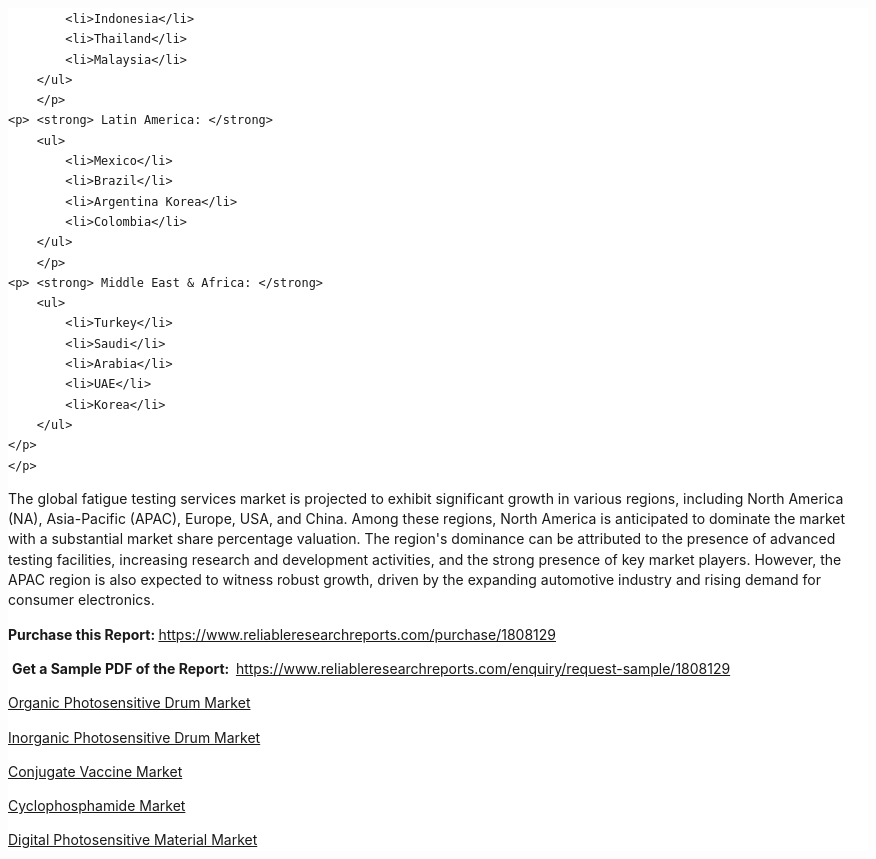             <li>Indonesia</li>
            <li>Thailand</li>
            <li>Malaysia</li>
        </ul>
        </p> 
    <p> <strong> Latin America: </strong>
        <ul>
            <li>Mexico</li>
            <li>Brazil</li>
            <li>Argentina Korea</li>
            <li>Colombia</li>
        </ul>
        </p> 
    <p> <strong> Middle East & Africa: </strong>
        <ul>
            <li>Turkey</li>
            <li>Saudi</li>
            <li>Arabia</li>
            <li>UAE</li>
            <li>Korea</li>
        </ul>
    </p>
    </p>
<p><p>The global fatigue testing services market is projected to exhibit significant growth in various regions, including North America (NA), Asia-Pacific (APAC), Europe, USA, and China. Among these regions, North America is anticipated to dominate the market with a substantial market share percentage valuation. The region's dominance can be attributed to the presence of advanced testing facilities, increasing research and development activities, and the strong presence of key market players. However, the APAC region is also expected to witness robust growth, driven by the expanding automotive industry and rising demand for consumer electronics.</p></p>
<p><strong>Purchase this Report: </strong><a href="https://www.reliableresearchreports.com/purchase/1808129">https://www.reliableresearchreports.com/purchase/1808129</a></p>
<p>&nbsp;<strong>Get a Sample PDF of the Report:&nbsp;&nbsp;</strong><a href="https://www.reliableresearchreports.com/enquiry/request-sample/1808129">https://www.reliableresearchreports.com/enquiry/request-sample/1808129</a></p>
<p><strong></strong></p>
<p><p><a href="https://medium.com/@sarahhopkins94/decoding-organic-photosensitive-drum-market-metrics-market-share-trends-and-growth-patterns-5485e1e0b086">Organic Photosensitive Drum Market</a></p><p><a href="https://medium.com/@sarahhopkins94/inorganic-photosensitive-drum-market-the-key-to-successful-business-strategy-forecast-till-2031-52ead53c6e6e">Inorganic Photosensitive Drum Market</a></p><p><a href="https://github.com/julyju69/Market-Research-Report-List-1/blob/main/conjugate-vaccine-market.md">Conjugate Vaccine Market</a></p><p><a href="https://github.com/markusgodoy/Market-Research-Report-List-1/blob/main/cyclophosphamide-market.md">Cyclophosphamide Market</a></p><p><a href="https://medium.com/@sarahhopkins94/digital-photosensitive-material-nbsp-market-focuses-on-market-share-size-and-projected-forecast-437c84ece85a">Digital Photosensitive Material Market</a></p></p>